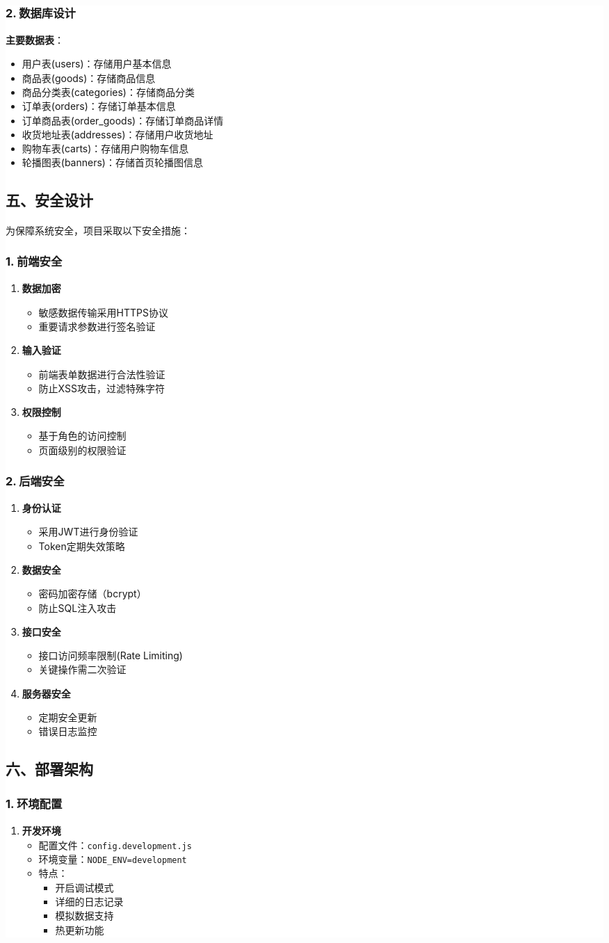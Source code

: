 ### 2. 数据库设计

**主要数据表**：
- 用户表(users)：存储用户基本信息
- 商品表(goods)：存储商品信息
- 商品分类表(categories)：存储商品分类
- 订单表(orders)：存储订单基本信息
- 订单商品表(order_goods)：存储订单商品详情
- 收货地址表(addresses)：存储用户收货地址
- 购物车表(carts)：存储用户购物车信息
- 轮播图表(banners)：存储首页轮播图信息

## 五、安全设计

为保障系统安全，项目采取以下安全措施：

### 1. 前端安全

1. **数据加密**
   - 敏感数据传输采用HTTPS协议
   - 重要请求参数进行签名验证

2. **输入验证**
   - 前端表单数据进行合法性验证
   - 防止XSS攻击，过滤特殊字符

3. **权限控制**
   - 基于角色的访问控制
   - 页面级别的权限验证

### 2. 后端安全

1. **身份认证**
   - 采用JWT进行身份验证
   - Token定期失效策略

2. **数据安全**
   - 密码加密存储（bcrypt）
   - 防止SQL注入攻击

3. **接口安全**
   - 接口访问频率限制(Rate Limiting)
   - 关键操作需二次验证

4. **服务器安全**
   - 定期安全更新
   - 错误日志监控

## 六、部署架构

### 1. 环境配置

1. **开发环境**
   - 配置文件：`config.development.js`
   - 环境变量：`NODE_ENV=development` 
   - 特点：
     - 开启调试模式
     - 详细的日志记录
     - 模拟数据支持
     - 热更新功能
